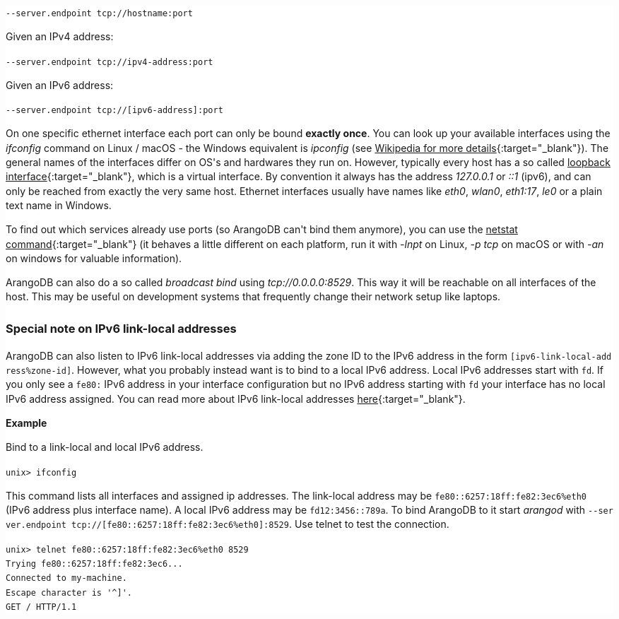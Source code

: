 `--server.endpoint tcp://hostname:port`

Given an IPv4 address:

`--server.endpoint tcp://ipv4-address:port`

Given an IPv6 address:

`--server.endpoint tcp://[ipv6-address]:port`

On one specific ethernet interface each port can only be bound **exactly
once**. You can look up your available interfaces using the *ifconfig* command
on Linux / macOS - the Windows equivalent is *ipconfig* (see
[Wikipedia for more details](http://en.wikipedia.org/wiki/Ifconfig){:target="_blank"}).
The general names of the interfaces differ on OS's and hardwares they run on.
However, typically every host has a so called
[loopback interface](http://en.wikipedia.org/wiki/Loop_device){:target="_blank"},
which is a virtual interface. By convention it always has the address
*127.0.0.1* or *::1* (ipv6), and can only be reached from exactly the very same
host. Ethernet interfaces usually have names like *eth0*, *wlan0*, *eth1:17*,
*le0* or a plain text name in Windows.

To find out which services already use ports (so ArangoDB can't bind them
anymore), you can use the
[netstat command](http://en.wikipedia.org/wiki/Netstat){:target="_blank"}
(it behaves a little different on each platform, run it with *-lnpt* on Linux,
*-p tcp* on macOS or with *-an* on windows for valuable information).

ArangoDB can also do a so called *broadcast bind* using
*tcp://0.0.0.0:8529*. This way it will be reachable on all interfaces of the
host. This may be useful on development systems that frequently change their
network setup like laptops.

### Special note on IPv6 link-local addresses

ArangoDB can also listen to IPv6 link-local addresses via adding the zone ID
to the IPv6 address in the form `[ipv6-link-local-address%zone-id]`. However,
what you probably instead want is to bind to a local IPv6 address. Local IPv6
addresses start with `fd`. If you only see a `fe80:` IPv6 address in your
interface configuration but no IPv6 address starting with `fd` your interface
has no local IPv6 address assigned. You can read more about IPv6 link-local
addresses [here](https://en.wikipedia.org/wiki/Link-local_address#IPv6){:target="_blank"}.

**Example**

Bind to a link-local and local IPv6 address.

    unix> ifconfig

This command lists all interfaces and assigned ip addresses. The link-local
address may be `fe80::6257:18ff:fe82:3ec6%eth0` (IPv6 address plus interface name).
A local IPv6 address may be `fd12:3456::789a`. To bind ArangoDB to it start
*arangod* with `--server.endpoint tcp://[fe80::6257:18ff:fe82:3ec6%eth0]:8529`.
Use telnet to test the connection.

    unix> telnet fe80::6257:18ff:fe82:3ec6%eth0 8529
    Trying fe80::6257:18ff:fe82:3ec6...
    Connected to my-machine.
    Escape character is '^]'.
    GET / HTTP/1.1
    